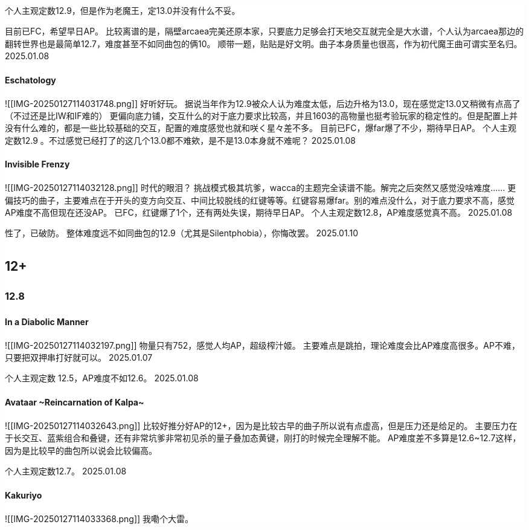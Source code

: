 个人主观定数12.9，但是作为老魔王，定13.0并没有什么不妥。

目前已FC，希望早日AP。
比较离谱的是，隔壁arcaea完美还原本家，只要底力足够会打天地交互就完全是大水谱，个人认为arcaea那边的翻转世界也是最简单12.7，难度甚至不如同曲包的俩10。
顺带一题，贴贴是好文明。曲子本身质量也很高，作为初代魔王曲可谓实至名归。
2025.01.08

#### Eschatology
![[IMG-20250127114031748.png]]
好听好玩。
据说当年作为12.9被众人认为难度太低，后边升格为13.0，现在感觉定13.0又稍微有点高了（不过还是比IW和IF难的）
更偏向底力铺，交互什么的对于底力要求比较高，并且1603的高物量也挺考验玩家的稳定性的。但是配置上并没有什么难的，都是一些比较基础的交互，配置的难度感觉也就和咲く星々差不多。
目前已FC，爆far爆了不少，期待早日AP。
个人主观定数12.9 。不过感觉已经打了的这几个13.0都不难欸，是不是13.0本身就不难呢？
2025.01.08
#### Invisible Frenzy
![[IMG-20250127114032128.png]]
时代的眼泪？
挑战模式极其坑爹，wacca的主题完全读谱不能。解完之后突然又感觉没啥难度……
更偏技巧的曲子，主要难点在于开头的变方向交互、中间比较脱线的红键等等。红键容易爆far。别的难点没什么，对于底力要求不高，感觉AP难度不高但现在还没AP。
已FC，红键爆了1个，还有两处失误，期待早日AP。
个人主观定数12.8，AP难度感觉真不高。
2025.01.08

性了，已破防。
整体难度远不如同曲包的12.9（尤其是Silentphobia），你悔改罢。
2025.01.10
## 12+
### 12.8
#### In a Diabolic Manner
![[IMG-20250127114032197.png]]
物量只有752，感觉人均AP，超级榨汁姬。
主要难点是跳拍，理论难度会比AP难度高很多。AP不难，只要把双押串打好就可以。
2025.01.07

个人主观定数 12.5，AP难度不如12.6。
2025.01.08

#### Avataar ~Reincarnation of Kalpa~
![[IMG-20250127114032643.png]]
比较好推分好AP的12+，因为是比较古早的曲子所以说有点虚高，但是压力还是给足的。
主要压力在于长交互、蓝紫组合和叠键，还有非常坑爹非常初见杀的量子叠加态黄键，刚打的时候完全理解不能。
AP难度差不多算是12.6~12.7这样，因为是比较早的曲包所以说会比较偏高。

个人主观定数12.7。
2025.01.08

#### Kakuriyo
![[IMG-20250127114033368.png]]
我嘞个大雷。
